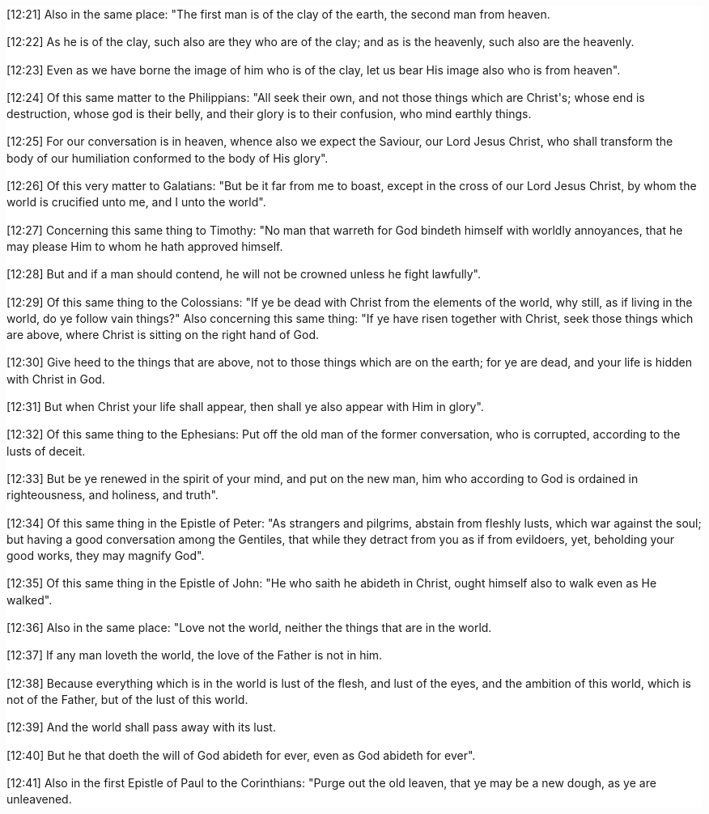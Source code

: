 [12:21] Also in the same place: "The first man is of the clay of the earth, the second man from heaven.

[12:22] As he is of the clay, such also are they who are of the clay; and as is the heavenly, such also are the heavenly.

[12:23] Even as we have borne the image of him who is of the clay, let us bear His image also who is from heaven".

[12:24] Of this same matter to the Philippians: "All seek their own, and not those things which are Christ's; whose end is destruction, whose god is their belly, and their glory is to their confusion, who mind earthly things.

[12:25] For our conversation is in heaven, whence also we expect the Saviour, our Lord Jesus Christ, who shall transform the body of our humiliation conformed to the body of His glory".

[12:26] Of this very matter to Galatians: "But be it far from me to boast, except in the cross of our Lord Jesus Christ, by whom the world is crucified unto me, and I unto the world".

[12:27] Concerning this same thing to Timothy: "No man that warreth for God bindeth himself with worldly annoyances, that he may please Him to whom he hath approved himself.

[12:28] But and if a man should contend, he will not be crowned unless he fight lawfully".

[12:29] Of this same thing to the Colossians: "If ye be dead with Christ from the elements of the world, why still, as if living in the world, do ye follow vain things?" Also concerning this same thing: "If ye have risen together with Christ, seek those things which are above, where Christ is sitting on the right hand of God.

[12:30] Give heed to the things that are above, not to those things which are on the earth; for ye are dead, and your life is hidden with Christ in God.

[12:31] But when Christ your life shall appear, then shall ye also appear with Him in glory".

[12:32] Of this same thing to the Ephesians: Put off the old man of the former conversation, who is corrupted, according to the lusts of deceit.

[12:33] But be ye renewed in the spirit of your mind, and put on the new man, him who according to God is ordained in righteousness, and holiness, and truth".

[12:34] Of this same thing in the Epistle of Peter: "As strangers and pilgrims, abstain from fleshly lusts, which war against the soul; but having a good conversation among the Gentiles, that while they detract from you as if from evildoers, yet, beholding your good works, they may magnify God".

[12:35] Of this same thing in the Epistle of John: "He who saith he abideth in Christ, ought himself also to walk even as He walked".

[12:36] Also in the same place: "Love not the world, neither the things that are in the world.

[12:37] If any man loveth the world, the love of the Father is not in him.

[12:38] Because everything which is in the world is lust of the flesh, and lust of the eyes, and the ambition of this world, which is not of the Father, but of the lust of this world.

[12:39] And the world shall pass away with its lust.

[12:40] But he that doeth the will of God abideth for ever, even as God abideth for ever".

[12:41] Also in the first Epistle of Paul to the Corinthians: "Purge out the old leaven, that ye may be a new dough, as ye are unleavened.

